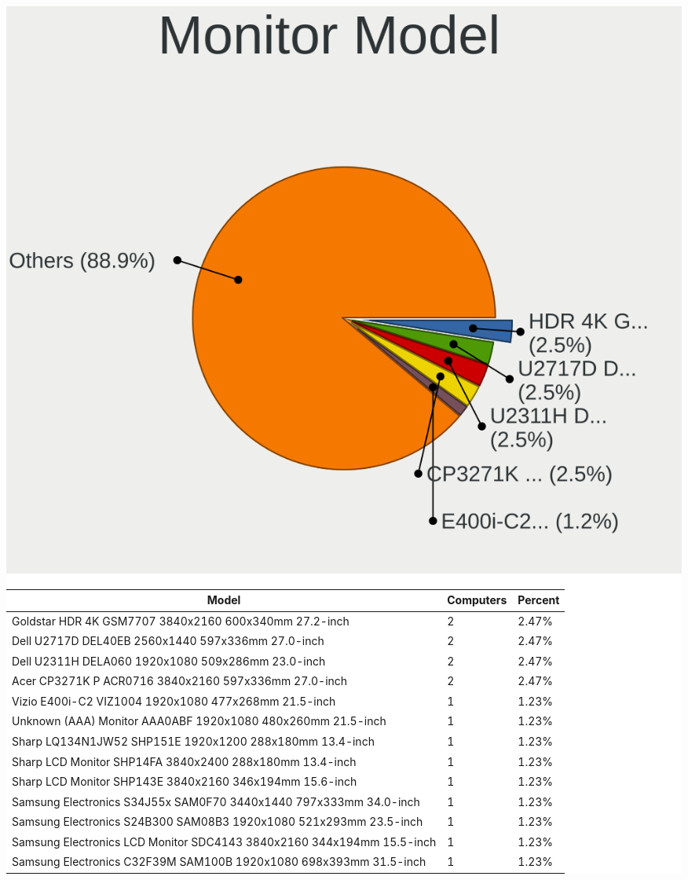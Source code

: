 ![Monitor Model](./images/pie_chart/mon_model.svg)


| Model                                                                 | Computers | Percent |
|-----------------------------------------------------------------------|-----------|---------|
| Goldstar HDR 4K GSM7707 3840x2160 600x340mm 27.2-inch                 | 2         | 2.47%   |
| Dell U2717D DEL40EB 2560x1440 597x336mm 27.0-inch                     | 2         | 2.47%   |
| Dell U2311H DELA060 1920x1080 509x286mm 23.0-inch                     | 2         | 2.47%   |
| Acer CP3271K P ACR0716 3840x2160 597x336mm 27.0-inch                  | 2         | 2.47%   |
| Vizio E400i-C2 VIZ1004 1920x1080 477x268mm 21.5-inch                  | 1         | 1.23%   |
| Unknown (AAA) Monitor AAA0ABF 1920x1080 480x260mm 21.5-inch           | 1         | 1.23%   |
| Sharp LQ134N1JW52 SHP151E 1920x1200 288x180mm 13.4-inch               | 1         | 1.23%   |
| Sharp LCD Monitor SHP14FA 3840x2400 288x180mm 13.4-inch               | 1         | 1.23%   |
| Sharp LCD Monitor SHP143E 3840x2160 346x194mm 15.6-inch               | 1         | 1.23%   |
| Samsung Electronics S34J55x SAM0F70 3440x1440 797x333mm 34.0-inch     | 1         | 1.23%   |
| Samsung Electronics S24B300 SAM08B3 1920x1080 521x293mm 23.5-inch     | 1         | 1.23%   |
| Samsung Electronics LCD Monitor SDC4143 3840x2160 344x194mm 15.5-inch | 1         | 1.23%   |
| Samsung Electronics C32F39M SAM100B 1920x1080 698x393mm 31.5-inch     | 1         | 1.23%   |